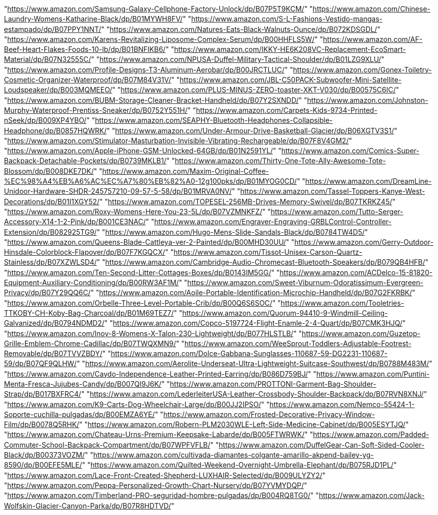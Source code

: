 "https://www.amazon.com/Samsung-Galaxy-Cellphone-Factory-Unlock/dp/B07P5T9KCM/"
"https://www.amazon.com/Chinese-Laundry-Womens-Katharine-Black/dp/B01MYWH8FV/"
"https://www.amazon.com/S-L-Fashions-Vestido-mangas-estampado/dp/B07PPY1NNT/"
"https://www.amazon.com/Natures-Eats-Black-Walnuts-Ounce/dp/B072KDSGDL/"
"https://www.amazon.com/Karens-Revitalizing-Liposome-Complex-Serum/dp/B00HHFLS5W/"
"https://www.amazon.com/AF-Beef-Heart-Flakes-Foods-10-lb/dp/B01BNFIKB6/"
"https://www.amazon.com/IKKY-HE6K208VC-Replacement-EcoSmart-Material/dp/B07N32555C/"
"https://www.amazon.com/NPUSA-Duffel-Military-Tactical-Shoulder/dp/B01LZG9XLU/"
"https://www.amazon.com/Profile-Designs-T3-Aluminum-Aerobar/dp/B00JRCTLUC/"
"https://www.amazon.com/Gonex-Toiletry-Cosmetic-Organizer-Waterproof/dp/B07M84V31V/"
"https://www.amazon.com/JBL-C50PACK-Subwoofer-Mini-Satellite-Loudspeaker/dp/B003MQMEEO/"
"https://www.amazon.com/PLUS-MINUS-ZERO-toaster-XKT-V030/dp/B00575C6IC/"
"https://www.amazon.com/BUBM-Storage-Cleaner-Bracket-Handheld/dp/B07Y2SXNDD/"
"https://www.amazon.com/Johnston-Murphy-Waterproof-Prentiss-Sneaker/dp/B0752Y551H/"
"https://www.amazon.com/Carpets-Kids-9734-Printed-nSeek/dp/B009XP4YBO/"
"https://www.amazon.com/SEAPHY-Bluetooth-Headphones-Collapsible-Headphone/dp/B0857HQWRK/"
"https://www.amazon.com/Under-Armour-Drive-Basketball-Glacier/dp/B06XGTV3S1/"
"https://www.amazon.com/Stimulator-Masturbation-Invisible-Vibrating-Rechargeable/dp/B07F8V4GM2/"
"https://www.amazon.com/Apple-iPhone-GSM-Unlocked-64GB/dp/B01N2591YL/"
"https://www.amazon.com/Comics-Super-Backpack-Detachable-Pockets/dp/B0739MKLB1/"
"https://www.amazon.com/Thirty-One-Tote-Ally-Awesome-Tote-Blossom/dp/B008DKE7DK/"
"https://www.amazon.com/Maxim-Original-Coffee-%EC%98%A4%EB%A6%AC%EC%A7%80%EB%82%A0-12g100pks/dp/B01MYOG0CD/"
"https://www.amazon.com/DreamLine-Unidoor-Hardware-SHDR-245757210-09-57-5-58/dp/B01MRVA0NV/"
"https://www.amazon.com/Tassel-Toppers-Kanye-West-Decorations/dp/B01I1XGY52/"
"https://www.amazon.com/TOPESEL-256MB-Drives-Memory-Swivel/dp/B07TKRKZ45/"
"https://www.amazon.com/Roxy-Womens-Here-You-23-5L/dp/B07VZMNKFZ/"
"https://www.amazon.com/Tutto-Serger-Accessory-X14-1-2-Pink/dp/B001CE3NAC/"
"https://www.amazon.com/Engraver-Engraving-GRBLControl-Controller-Extension/dp/B082925TG9/"
"https://www.amazon.com/Hugo-Mens-Slide-Sandals-Black/dp/B0784TW4D5/"
"https://www.amazon.com/Queens-Blade-Cattleya-ver-2-Painted/dp/B00MHD30UU/"
"https://www.amazon.com/Gerry-Outdoor-Hinsdale-Colorblock-Flapover/dp/B07F7KGQCX/"
"https://www.amazon.com/Tissot-Unisex-Carson-Quartz-Stainless/dp/B07XZWLSD4/"
"https://www.amazon.com/Cambridge-Audio-Chromecast-Bluetooth-Speakers/dp/B079QB4HFB/"
"https://www.amazon.com/Ten-Second-Litter-Cottages-Boxes/dp/B0143IM5GG/"
"https://www.amazon.com/ACDelco-15-81820-Equipment-Auxiliary-Conditioning/dp/B00RW3AF1M/"
"https://www.amazon.com/Sweet-Viburnum-Odoratissimum-Evergreen-Privacy/dp/B07Y29QQ6C/"
"https://www.amazon.com/Aoile-Portable-Identification-Microchip-Handheld/dp/B07G2FKRBK/"
"https://www.amazon.com/Orbelle-Three-Level-Portable-Crib/dp/B00Q6S6SOC/"
"https://www.amazon.com/Tooletries-TTKOBY-CH-Koby-Bag-Charcoal/dp/B01M69TEZ7/"
"https://www.amazon.com/Quorum-94410-9-Windmill-Ceiling-Galvanized/dp/B0794NDMD2/"
"https://www.amazon.com/Copco-5197724-Flight-Enamle-2-4-Quart/dp/B07CMK3HJQ/"
"https://www.amazon.com/Inov-8-Womens-X-Talon-230-Lightweight/dp/B077HLSTLB/"
"https://www.amazon.com/Guzetop-Grille-Emblem-Chrome-Cadillac/dp/B07TWQXMN9/"
"https://www.amazon.com/WeeSprout-Toddlers-Adjustable-Footrest-Removable/dp/B07TVVZBDY/"
"https://www.amazon.com/Dolce-Gabbana-Sunglasses-110687-59-DG2231-110687-59/dp/B07QF9QLHW/"
"https://www.amazon.com/Aerolite-Underseat-Ultra-Lightweight-Suitcase-Southwest/dp/B0788M483M/"
"https://www.amazon.com/Caydo-Independence-Leather-Printed-Earring/dp/B086D759BJ/"
"https://www.amazon.com/Puntini-Menta-Fresca-Jujubes-Candy/dp/B007QI9J6K/"
"https://www.amazon.com/PROTTONI-Garment-Bag-Shoulder-Strap/dp/B017BXFRC4/"
"https://www.amazon.com/LederleiterUSA-Leather-Crossbody-Shoulder-Backpack/dp/B07RVN8XNJ/"
"https://www.amazon.com/K9-Carts-Dog-Wheelchair-Large/dp/B00JJ2IPSO/"
"https://www.amazon.com/Nemco-55424-1-Soporte-cuchilla-pulgadas/dp/B00EMZA6YE/"
"https://www.amazon.com/Frosted-Decorative-Privacy-Window-Film/dp/B0078Q5RHK/"
"https://www.amazon.com/Robern-PLM2030WLE-Left-Side-Medicine-Cabinet/dp/B005ESYTJQ/"
"https://www.amazon.com/Chateau-Urns-Premium-Keepsake-Labarde/dp/B005FTWRWK/"
"https://www.amazon.com/Padded-Commuter-School-Backpack-Compartment/dp/B07WPFVFLB/"
"https://www.amazon.com/DuffelGear-Can-Soft-Sided-Cooler-Black/dp/B00373VOZM/"
"https://www.amazon.com/cultivada-diamantes-colgante-amarillo-akpend-bailey-yg-8590/dp/B00EFE5MLE/"
"https://www.amazon.com/Quilted-Weekend-Overnight-Umbrella-Elephant/dp/B075RJD1PL/"
"https://www.amazon.com/Lace-Front-Created-Shepherd-LUXHAIR-Selected/dp/B009ULYZY2/"
"https://www.amazon.com/Peppa-Personalized-Growth-Chart-Nursery/dp/B07YVMYDQP/"
"https://www.amazon.com/Timberland-PRO-seguridad-hombre-pulgadas/dp/B004RQ8TG0/"
"https://www.amazon.com/Jack-Wolfskin-Glacier-Canyon-Parka/dp/B07R8HDTVD/"